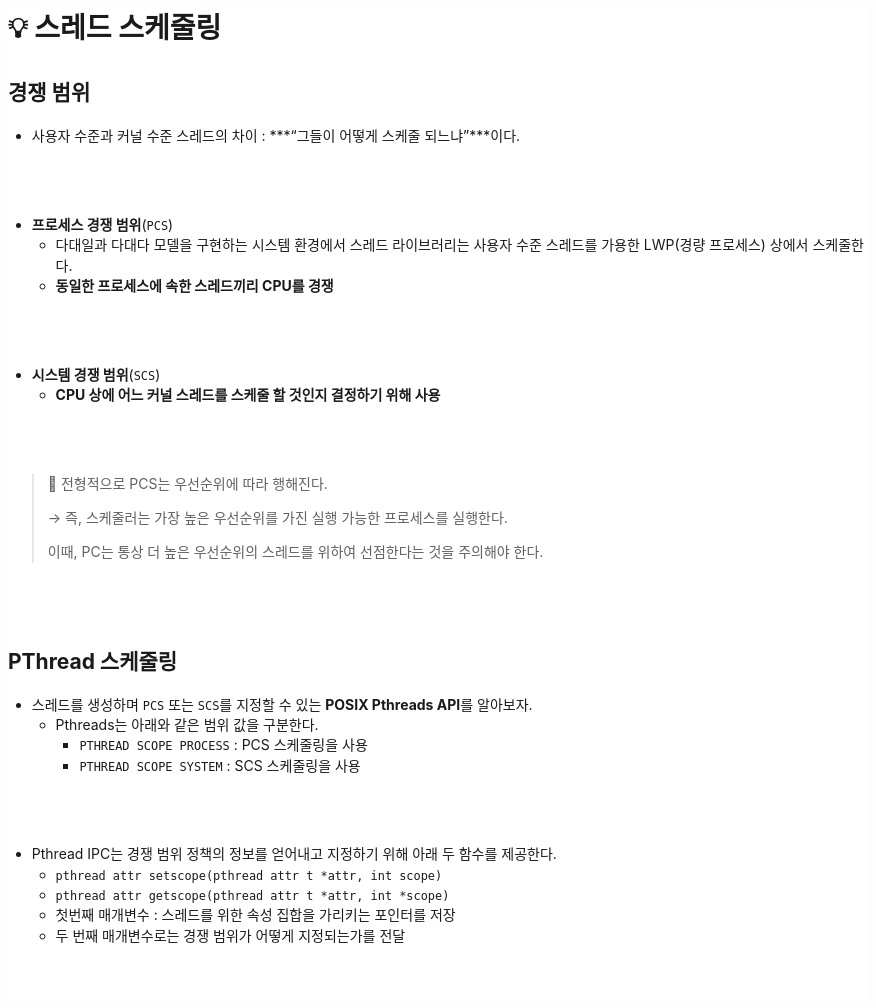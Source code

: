 # 💡 스레드 스케줄링

## 경쟁 범위

- 사용자 수준과 커널 수준 스레드의 차이 : ***“그들이 어떻게 스케줄 되느냐”***이다.

<br/>

<br/>

- **프로세스 경쟁 범위**(`PCS`)
    - 다대일과 다대다 모델을 구현하는 시스템 환경에서 스레드 라이브러리는 사용자 수준 스레드를 가용한 LWP(경량 프로세스) 상에서 스케줄한다.
    - **동일한 프로세스에 속한 스레드끼리 CPU를 경쟁**

<br/>

<br/>

- **시스템 경쟁 범위**(`SCS`)
    - **CPU 상에 어느 커널 스레드를 스케줄 할 것인지 결정하기 위해 사용**

<br/>

<br/>

>🌱 전형적으로 PCS는 우선순위에 따라 행해진다.
>
>→ 즉, 스케줄러는 가장 높은 우선순위를 가진 실행 가능한 프로세스를 실행한다.
>
>이때, PC는 통상 더 높은 우선순위의 스레드를 위하여 선점한다는 것을 주의해야 한다.

<br/>

<br/>

## PThread 스케줄링

- 스레드를 생성하며 `PCS` 또는 `SCS`를 지정할 수 있는 **POSIX Pthreads API**를 알아보자.
    - Pthreads는 아래와 같은 범위 값을 구분한다.
        - `PTHREAD SCOPE PROCESS` : PCS 스케줄링을 사용
        - `PTHREAD SCOPE SYSTEM` : SCS 스케줄링을 사용

<br/>

<br/>

- Pthread IPC는 경쟁 범위 정책의 정보를 얻어내고 지정하기 위해 아래 두 함수를 제공한다.
    - `pthread attr setscope(pthread attr t *attr, int scope)`
    - `pthread attr getscope(pthread attr t *attr, int *scope)`
    - 첫번째 매개변수 : 스레드를 위한 속성 집합을 가리키는 포인터를 저장
    - 두 번째 매개변수로는 경쟁 범위가 어떻게 지정되는가를 전달


<br/>

<br/>
